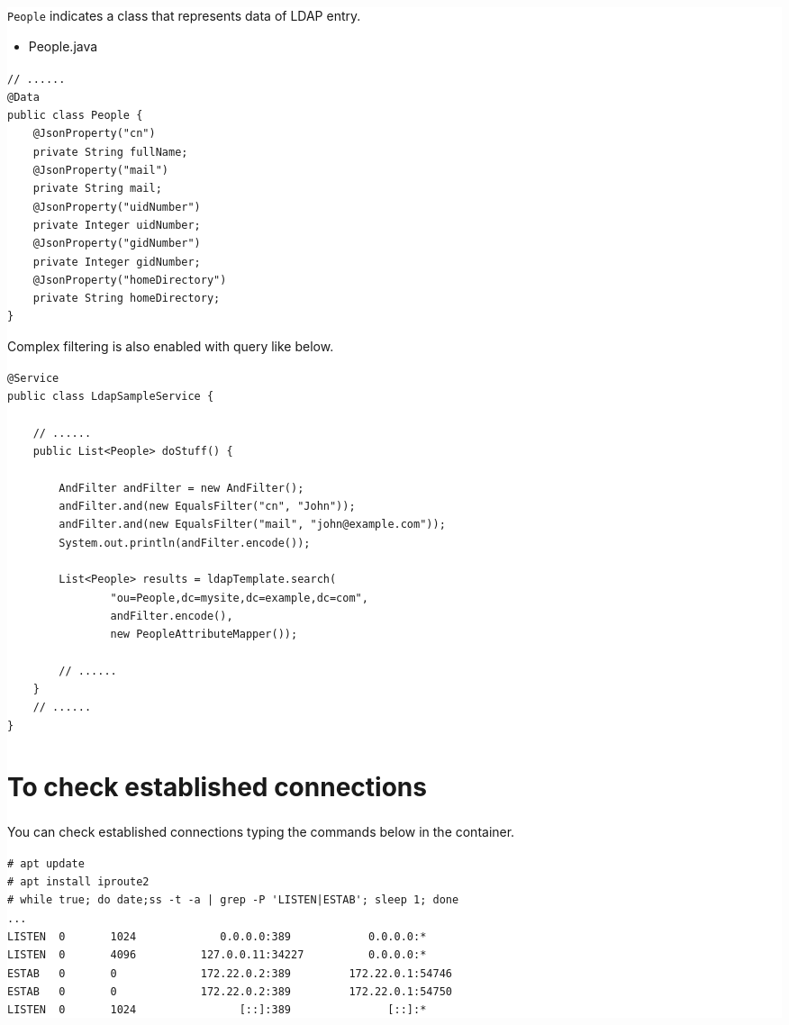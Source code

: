 `People` indicates a class that represents data of LDAP entry.

* People.java
```
// ......
@Data
public class People {
    @JsonProperty("cn")
    private String fullName;
    @JsonProperty("mail")
    private String mail;
    @JsonProperty("uidNumber")
    private Integer uidNumber;
    @JsonProperty("gidNumber")
    private Integer gidNumber;
    @JsonProperty("homeDirectory")
    private String homeDirectory;
}
```

Complex filtering is also enabled with query like below.

```
@Service
public class LdapSampleService {

    // ......
    public List<People> doStuff() {

        AndFilter andFilter = new AndFilter();
        andFilter.and(new EqualsFilter("cn", "John"));
        andFilter.and(new EqualsFilter("mail", "john@example.com"));
        System.out.println(andFilter.encode());

        List<People> results = ldapTemplate.search(
                "ou=People,dc=mysite,dc=example,dc=com",
                andFilter.encode(),
                new PeopleAttributeMapper());

        // ......
    }
    // ......
}
```

# To check established connections
You can check established connections typing the commands below in the container.

```console
# apt update
# apt install iproute2
# while true; do date;ss -t -a | grep -P 'LISTEN|ESTAB'; sleep 1; done
...
LISTEN  0       1024             0.0.0.0:389            0.0.0.0:*
LISTEN  0       4096          127.0.0.11:34227          0.0.0.0:*
ESTAB   0       0             172.22.0.2:389         172.22.0.1:54746
ESTAB   0       0             172.22.0.2:389         172.22.0.1:54750
LISTEN  0       1024                [::]:389               [::]:*
```
